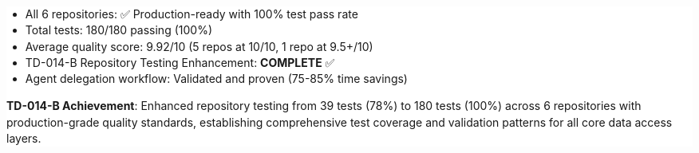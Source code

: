 - All 6 repositories: ✅ Production-ready with 100% test pass rate
- Total tests: 180/180 passing (100%)
- Average quality score: 9.92/10 (5 repos at 10/10, 1 repo at 9.5+/10)
- TD-014-B Repository Testing Enhancement: **COMPLETE** ✅
- Agent delegation workflow: Validated and proven (75-85% time savings)

**TD-014-B Achievement**: Enhanced repository testing from 39 tests (78%) to 180 tests (100%) across 6 repositories with production-grade quality standards, establishing comprehensive test coverage and validation patterns for all core data access layers.
